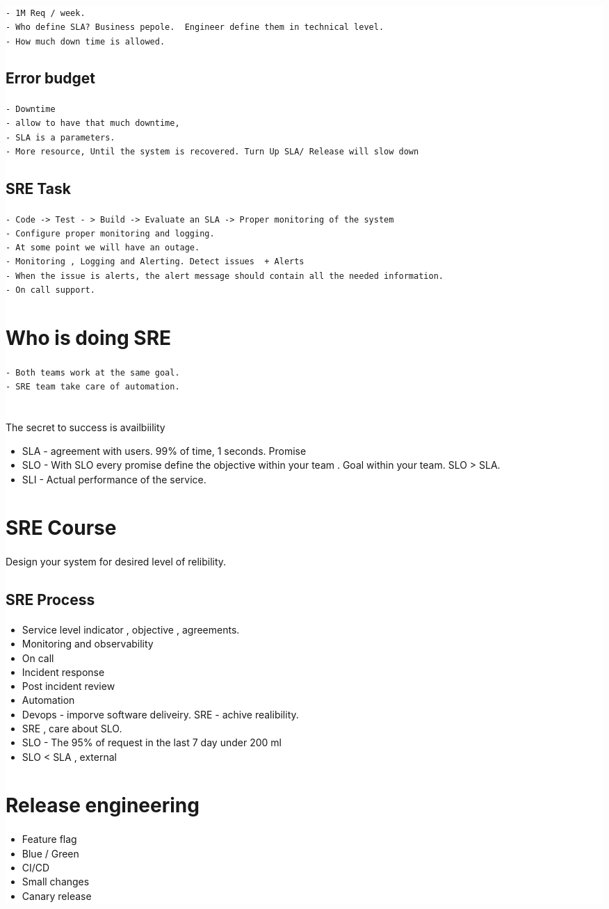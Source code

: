     - 1M Req / week. 
    - Who define SLA? Business pepole.  Engineer define them in technical level.
    - How much down time is allowed. 
## Error budget 
    - Downtime
    - allow to have that much downtime, 
    - SLA is a parameters. 
    - More resource, Until the system is recovered. Turn Up SLA/ Release will slow down

## SRE Task
    - Code -> Test - > Build -> Evaluate an SLA -> Proper monitoring of the system
    - Configure proper monitoring and logging.
    - At some point we will have an outage. 
    - Monitoring , Logging and Alerting. Detect issues  + Alerts
    - When the issue is alerts, the alert message should contain all the needed information. 
    - On call support. 

# Who is doing SRE
    - Both teams work at the same goal.
    - SRE team take care of automation.

# 
The secret to success is availbiility 
- SLA - agreement with users. 99% of time, 1 seconds. Promise
- SLO - With SLO every promise define the objective within your team . Goal within your team. SLO > SLA. 
- SLI - Actual performance of the service.

# SRE Course
Design your system for desired level of relibility.
## SRE Process
- Service level indicator , objective , agreements.
- Monitoring and observability
- On call 
- Incident response
- Post incident review
- Automation
- Devops - imporve software deliveiry. SRE - achive realibility. 
- SRE , care about SLO.
- SLO - The 95% of request in the last 7 day under 200 ml
- SLO < SLA , external 

# Release engineering
- Feature flag
- Blue / Green
- CI/CD
- Small changes
- Canary release 
